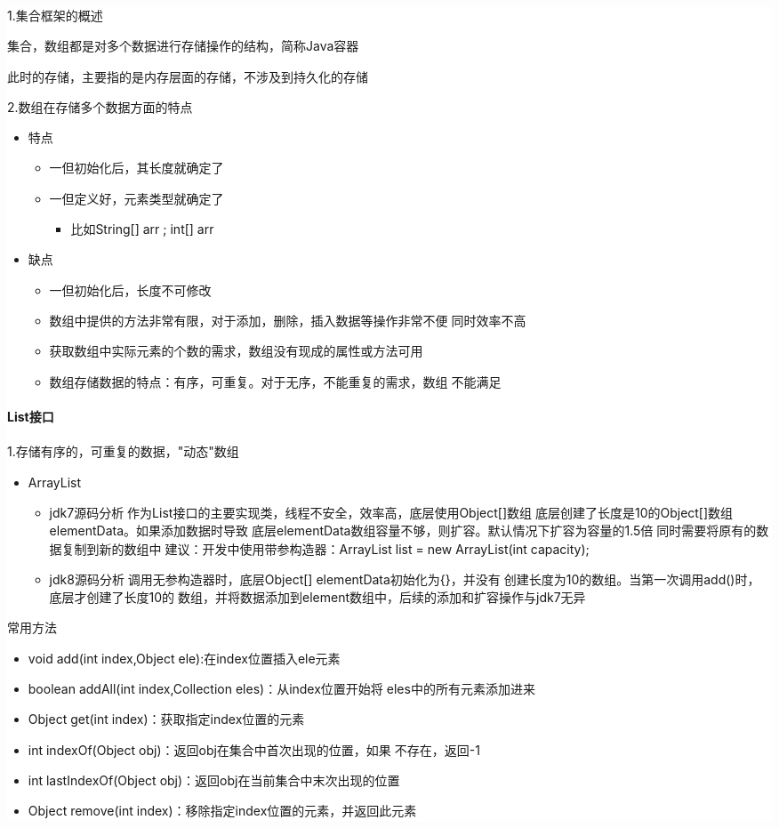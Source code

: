 1.集合框架的概述

集合，数组都是对多个数据进行存储操作的结构，简称Java容器

此时的存储，主要指的是内存层面的存储，不涉及到持久化的存储                                                                                                   

2.数组在存储多个数据方面的特点

- 特点

  - 一但初始化后，其长度就确定了

  - 一但定义好，元素类型就确定了

    - 比如String[] arr ; int[] arr
- 缺点

  - 一但初始化后，长度不可修改

  - 数组中提供的方法非常有限，对于添加，删除，插入数据等操作非常不便
    同时效率不高

  - 获取数组中实际元素的个数的需求，数组没有现成的属性或方法可用

  - 数组存储数据的特点：有序，可重复。对于无序，不能重复的需求，数组
    不能满足

#### List接口

1.存储有序的，可重复的数据，"动态"数组

- ArrayList

  - jdk7源码分析
    作为List接口的主要实现类，线程不安全，效率高，底层使用Object[]数组
    底层创建了长度是10的Object[]数组elementData。如果添加数据时导致
    底层elementData数组容量不够，则扩容。默认情况下扩容为容量的1.5倍
    同时需要将原有的数据复制到新的数组中
    建议：开发中使用带参构造器：ArrayList list = new ArrayList(int capacity);

  - jdk8源码分析
    调用无参构造器时，底层Object[] elementData初始化为{}，并没有
    创建长度为10的数组。当第一次调用add()时，底层才创建了长度10的
    数组，并将数据添加到element数组中，后续的添加和扩容操作与jdk7无异

常用方法

- void add(int index,Object ele):在index位置插入ele元素

- boolean addAll(int index,Collection eles)：从index位置开始将
  eles中的所有元素添加进来

- Object get(int index)：获取指定index位置的元素

- int indexOf(Object obj)：返回obj在集合中首次出现的位置，如果
  不存在，返回-1

- int lastIndexOf(Object obj)：返回obj在当前集合中末次出现的位置

- Object remove(int index)：移除指定index位置的元素，并返回此元素
